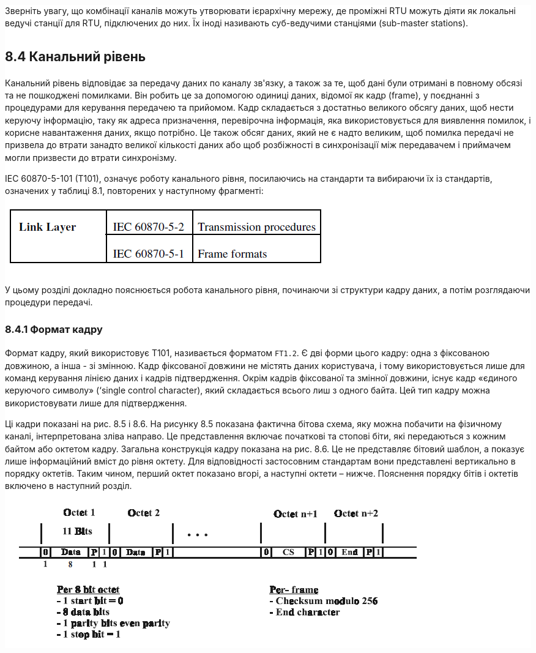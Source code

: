 Зверніть увагу, що комбінації каналів можуть утворювати ієрархічну мережу, де проміжні RTU можуть діяти як локальні ведучі станції для RTU, підключених до них. Їх іноді називають суб-ведучими станціями (sub-master stations).

## 8.4 Канальний рівень

Канальний рівень відповідає за передачу даних по каналу зв'язку, а також за те, щоб дані були отримані в повному обсязі та не пошкоджені помилками. Він робить це за допомогою одиниці даних, відомої як кадр (frame), у поєднанні з процедурами для керування передачею та прийомом. Кадр складається з достатньо великого обсягу даних, щоб нести керуючу інформацію, таку як адреса призначення, перевірочна інформація, яка використовується для виявлення помилок, і корисне навантаження даних, якщо потрібно. Це також обсяг даних, який не є надто великим, щоб помилка передачі не призвела до втрати занадто великої кількості даних або щоб розбіжності в синхронізації між передавачем і приймачем могли призвести до втрати синхронізму.

IEC 60870-5-101 (T101), означує роботу канального рівня, посилаючись на стандарти та вибираючи їх із стандартів, означених у таблиці 8.1, повторених у наступному фрагменті:

![image-20240919142417995](media/image-20240919142417995.png)

У цьому розділі докладно пояснюється робота канального рівня, починаючи зі структури кадру даних, а потім розглядаючи процедури передачі.

### 8.4.1 Формат кадру

Формат кадру, який використовує T101, називається форматом `FT1.2`. Є дві форми цього кадру: одна з фіксованою довжиною, а інша - зі змінною. Кадр фіксованої довжини не містять даних користувача, і тому використовується лише для команд керування лінією даних і кадрів підтвердження. Окрім кадрів фіксованої та змінної довжини, існує кадр «єдиного керуючого символу» (‘single control character), який складається всього лиш з одного байта. Цей тип кадру можна використовувати лише для підтвердження.

Ці кадри показані на рис. 8.5 і 8.6. На рисунку 8.5 показана фактична бітова схема, яку можна побачити на фізичному каналі, інтерпретована зліва направо. Це представлення включає початкові та стопові біти, які передаються з кожним байтом або октетом кадру. Загальна конструкція кадру показана на рис. 8.6. Це не представляє бітовий шаблон, а показує лише інформаційний вміст до рівня октету. Для відповідності застосовним стандартам вони представлені вертикально в порядку октетів. Таким чином, перший октет показано вгорі, а наступні октети – нижче. Пояснення порядку бітів і октетів включено в наступний розділ.

![image-20240919142506534](media/image-20240919142506534.png)
